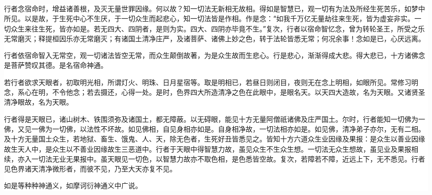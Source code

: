 行者念宿命时，增益诸善根，及灭无量世罪因缘。何以故？知一切法无新相无故相。得如是智慧已，观一切有为法及所经生死苦乐，如梦中所见。以是故，于生死中心不生厌，于一切众生而起悲心，知一切法皆是作相。作是念：“如我千万亿无量劫往来生死，皆为虚妄非实。一切众生来往生死，皆亦如是。若无四大、四阴者，是则为实。四大、四阴亦毕竟不生。”复次，行者以宿命智忆念，曾为转轮圣王，所受之乐无常磨灭；释提桓因乐亦无常磨灭；有诸国土清净庄严，及诸菩萨、诸佛上妙之色，转于法轮皆悉无常；何况余事！念如是已，心厌远离。

行者依宿命智入无常空，观一切诸法皆空无常，而众生颠倒故著，为是众生故而生悲心。行是悲心，渐渐得成大悲。得大悲已，十方诸佛念是菩萨赞叹其德。是名宿命神通。


若行者欲求天眼者，初取明光相，所谓灯火、明珠、日月星宿等。取是明相已，若昼日则闭目，夜则无在念上明相，如眼所见。常修习明念，系心在明，不令他念；若去摄还，心得一处。是时，色界四大所造清净之色在此眼中，是眼名天。以天四大造故，名为天眼。又诸贤圣清净眼故，名为天眼。

行者得是天眼已，诸山树木、铁围须弥及诸国土，都无障蔽。以无碍眼，能见十方无量阿僧祇诸佛及庄严国土。尔时，行者能知一切佛为一佛，又见一佛为一切佛，以法性不坏故。如见佛相，自见身相亦如是。自身相净故，一切法相亦如是。如见佛，清净弟子亦尔，无有二相。及十方无量国土众生，若地狱、畜生、饿鬼、人、天，除无色者，生死好丑皆悉见之。皆知十方六道众生业因缘及果报：是众生以善业因缘故生天人中，是众生以不善业因缘故生三恶道中。行者于天眼中得智慧力故，虽见众生不生众生想。一切法无众生想故，虽见业及果报相续，亦入一切法无业无果报中。虽天眼见一切色，以智慧力故亦不取色相，是色悉皆空故。复次，若障若不障，近远上下，无不悉见。行者见色界诸天清净微形者，而彼不见，乃至大天亦复不见。

如是等种种神通义，如摩诃衍神通义中广说。